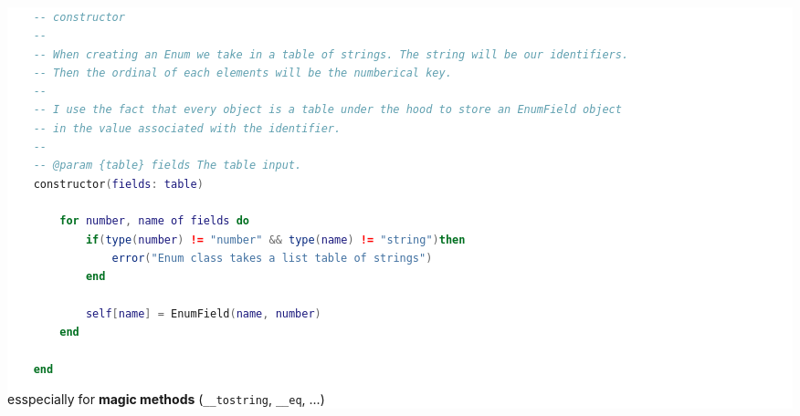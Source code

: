 ```lua
    -- constructor
    --
    -- When creating an Enum we take in a table of strings. The string will be our identifiers.
    -- Then the ordinal of each elements will be the numberical key.
    --
    -- I use the fact that every object is a table under the hood to store an EnumField object
    -- in the value associated with the identifier.
    -- 
    -- @param {table} fields The table input.
    constructor(fields: table)

        for number, name of fields do
            if(type(number) != "number" && type(name) != "string")then 
                error("Enum class takes a list table of strings") 
            end

            self[name] = EnumField(name, number)
        end
        
    end
```

esspecially for **magic methods** (`__tostring`, `__eq`, ...)


